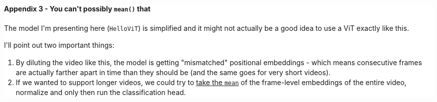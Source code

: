 
#### Appendix 3 - You can't possibly `mean()` that

The model I'm presenting here (`HelloViT`) is simplified and it might not actually be a good idea to use a ViT exactly like this.

I'll point out two important things:

1. By diluting the video like this, the model is getting "mismatched" positional embeddings - which means consecutive frames are actually farther apart in time than they should be (and the same goes for very short videos).
2. If we wanted to support longer videos, we could try to [take the `mean`](https://randorithms.com/2020/11/17/Adding-Embeddings.html) of the frame-level embeddings of the entire video, normalize and only then run the classification head.
